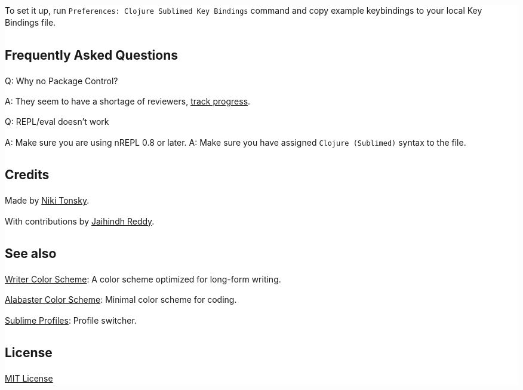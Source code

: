 To set it up, run `Preferences: Clojure Sublimed Key Bindings` command and copy example keybindings to your local Key Bindings file.

## Frequently Asked Questions

Q: Why no Package Control?

A: They seem to have a shortage of reviewers, [track progress](https://github.com/wbond/package_control_channel/pull/8394).

Q: REPL/eval doesn’t work

A: Make sure you are using nREPL 0.8 or later.
A: Make sure you have assigned `Clojure (Sublimed)` syntax to the file.

## Credits

Made by [Niki Tonsky](https://twitter.com/nikitonsky).

With contributions by [Jaihindh Reddy](https://github.com/jaihindhreddy).

## See also

[Writer Color Scheme](https://github.com/tonsky/sublime-scheme-writer): A color scheme optimized for long-form writing.

[Alabaster Color Scheme](https://github.com/tonsky/sublime-scheme-alabaster): Minimal color scheme for coding.

[Sublime Profiles](https://github.com/tonsky/sublime-profiles): Profile switcher.

## License

[MIT License](./LICENSE.txt)
